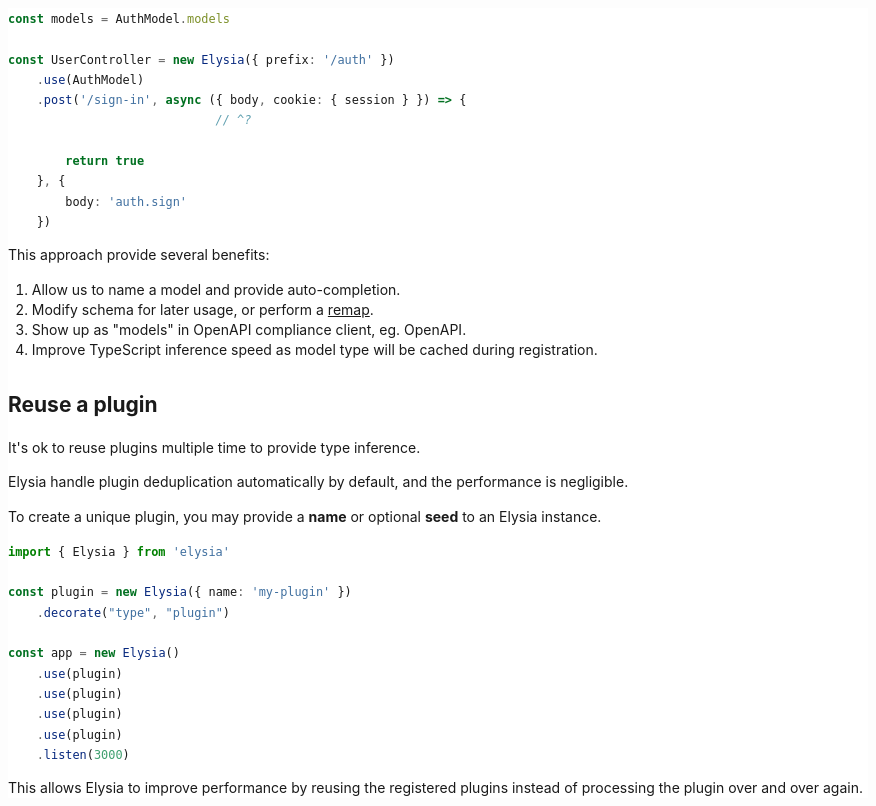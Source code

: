 ```typescript twoslash
const models = AuthModel.models

const UserController = new Elysia({ prefix: '/auth' })
    .use(AuthModel)
    .post('/sign-in', async ({ body, cookie: { session } }) => {
                             // ^?

        return true
    }, {
        body: 'auth.sign'
    })
```

This approach provide several benefits:
1. Allow us to name a model and provide auto-completion.
2. Modify schema for later usage, or perform a [remap](/essential/handler.html#remap).
3. Show up as "models" in OpenAPI compliance client, eg. OpenAPI.
4. Improve TypeScript inference speed as model type will be cached during registration.

## Reuse a plugin

It's ok to reuse plugins multiple time to provide type inference.

Elysia handle plugin deduplication automatically by default, and the performance is negligible.

To create a unique plugin, you may provide a **name** or optional **seed** to an Elysia instance.

```typescript
import { Elysia } from 'elysia'

const plugin = new Elysia({ name: 'my-plugin' })
	.decorate("type", "plugin")

const app = new Elysia()
    .use(plugin)
    .use(plugin)
    .use(plugin)
    .use(plugin)
    .listen(3000)
```

This allows Elysia to improve performance by reusing the registered plugins instead of processing the plugin over and over again.
